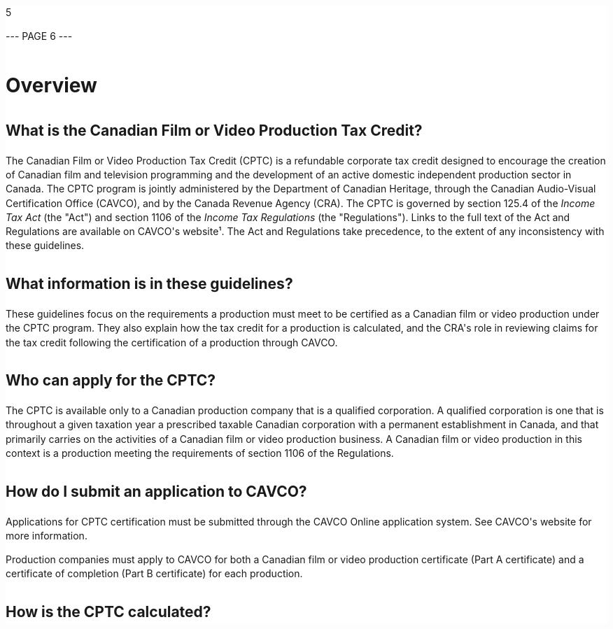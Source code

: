 5

--- PAGE 6 ---

# Overview

## What is the Canadian Film or Video Production Tax Credit?
The Canadian Film or Video Production Tax Credit (CPTC) is a refundable corporate tax credit designed to encourage the
creation of Canadian film and television programming and the development of an active domestic independent production
sector in Canada.
The CPTC program is jointly administered by the Department of Canadian Heritage, through the Canadian
Audio-Visual Certification Office (CAVCO), and by the Canada Revenue Agency (CRA).
The CPTC is governed by section 125.4 of the *Income Tax Act* (the "Act") and section 1106 of the *Income Tax Regulations* (the
"Regulations").
Links to the full text of the Act and Regulations are available on CAVCO's website¹.
The Act and Regulations take
precedence, to the extent of any inconsistency with these guidelines.

## What information is in these guidelines?
These guidelines focus on the requirements a production must meet to be certified as a Canadian film or video production
under the CPTC program.
They also explain how the tax credit for a production is calculated, and the CRA's role in reviewing claims for the tax credit
following the certification of a production through CAVCO.
## Who can apply for the CPTC?

The CPTC is available only to a Canadian production company that is a qualified corporation.
A qualified corporation is one that
is throughout a given taxation year a prescribed taxable Canadian corporation with a permanent establishment in Canada, and
that primarily carries on the activities of a Canadian film or video production business.
A Canadian film or video production in
this context is a production meeting the requirements of section 1106 of the Regulations.
## How do I submit an application to CAVCO?

Applications for CPTC certification must be submitted through the CAVCO Online application system.
See CAVCO's website for
more information.

Production companies must apply to CAVCO for both a Canadian film or video production certificate (Part A certificate) and a
certificate of completion (Part B certificate) for each production.
## How is the CPTC calculated?

